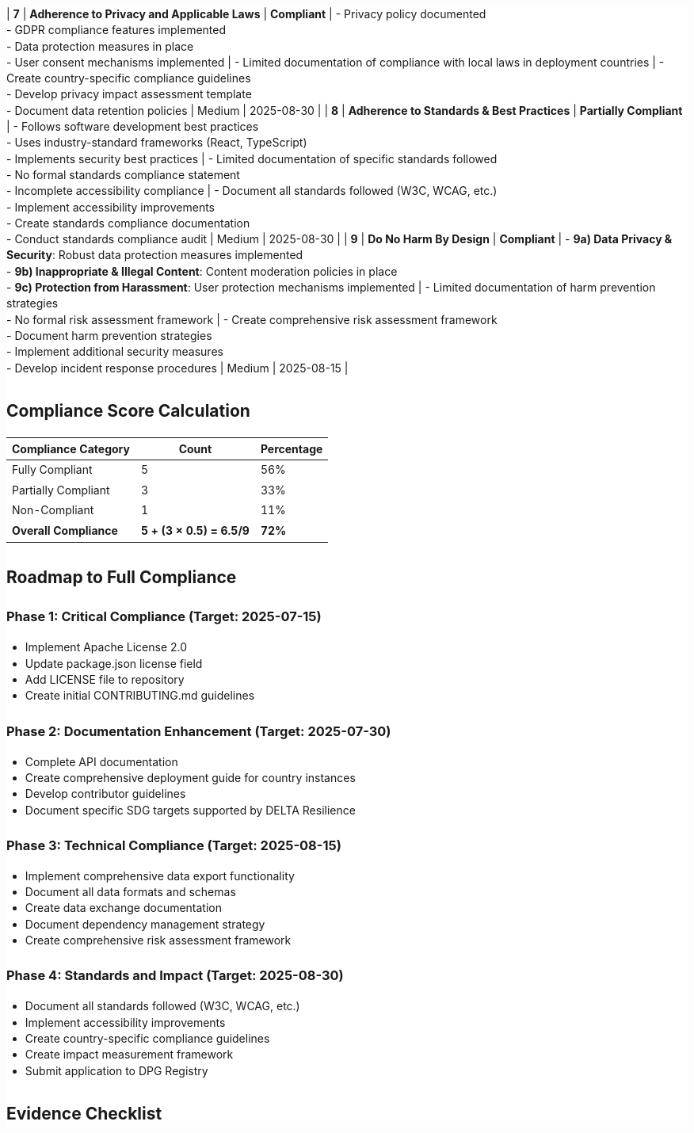 | **7**         | **Adherence to Privacy and Applicable Laws**   | **Compliant**           | - Privacy policy documented<br>- GDPR compliance features implemented<br>- Data protection measures in place<br>- User consent mechanisms implemented                                                                                                                             | - Limited documentation of compliance with local laws in deployment countries                                                                 | - Create country-specific compliance guidelines<br>- Develop privacy impact assessment template<br>- Document data retention policies                                                | Medium         | 2025-08-30             |
| **8**         | **Adherence to Standards & Best Practices**    | **Partially Compliant** | - Follows software development best practices<br>- Uses industry-standard frameworks (React, TypeScript)<br>- Implements security best practices                                                                                                                                  | - Limited documentation of specific standards followed<br>- No formal standards compliance statement<br>- Incomplete accessibility compliance | - Document all standards followed (W3C, WCAG, etc.)<br>- Implement accessibility improvements<br>- Create standards compliance documentation<br>- Conduct standards compliance audit | Medium         | 2025-08-30             |
| **9**         | **Do No Harm By Design**                       | **Compliant**           | - **9a) Data Privacy & Security**: Robust data protection measures implemented<br>- **9b) Inappropriate & Illegal Content**: Content moderation policies in place<br>- **9c) Protection from Harassment**: User protection mechanisms implemented                                 | - Limited documentation of harm prevention strategies<br>- No formal risk assessment framework                                                | - Create comprehensive risk assessment framework<br>- Document harm prevention strategies<br>- Implement additional security measures<br>- Develop incident response procedures      | Medium         | 2025-08-15             |

## Compliance Score Calculation

| Compliance Category    | Count                     | Percentage |
| ---------------------- | ------------------------- | ---------- |
| Fully Compliant        | 5                         | 56%        |
| Partially Compliant    | 3                         | 33%        |
| Non-Compliant          | 1                         | 11%        |
| **Overall Compliance** | **5 + (3 × 0.5) = 6.5/9** | **72%**    |

## Roadmap to Full Compliance

### Phase 1: Critical Compliance (Target: 2025-07-15)

- Implement Apache License 2.0
- Update package.json license field
- Add LICENSE file to repository
- Create initial CONTRIBUTING.md guidelines

### Phase 2: Documentation Enhancement (Target: 2025-07-30)

- Complete API documentation
- Create comprehensive deployment guide for country instances
- Develop contributor guidelines
- Document specific SDG targets supported by DELTA Resilience

### Phase 3: Technical Compliance (Target: 2025-08-15)

- Implement comprehensive data export functionality
- Document all data formats and schemas
- Create data exchange documentation
- Document dependency management strategy
- Create comprehensive risk assessment framework

### Phase 4: Standards and Impact (Target: 2025-08-30)

- Document all standards followed (W3C, WCAG, etc.)
- Implement accessibility improvements
- Create country-specific compliance guidelines
- Create impact measurement framework
- Submit application to DPG Registry

## Evidence Checklist
